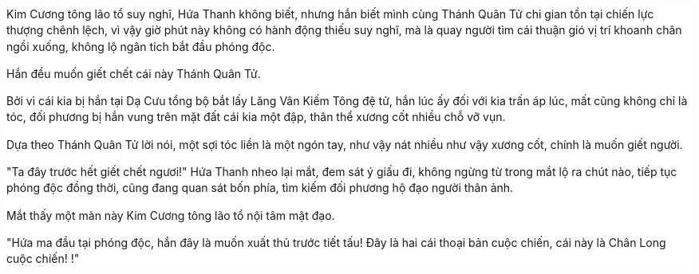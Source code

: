 Kim Cương tông lão tổ suy nghĩ, Hứa Thanh không biết, nhưng hắn biết mình cùng Thánh Quân Tử chi gian tồn tại chiến lực thượng chênh lệch, vì vậy giờ phút này không có hành động thiếu suy nghĩ, mà là quay người tìm cái thuận gió vị trí khoanh chân ngồi xuống, không lộ ngân tích bắt đầu phóng độc.

Hắn đều muốn giết chết cái này Thánh Quân Tử.

Bởi vì cái kia bị hắn tại Dạ Cưu tổng bộ bắt lấy Lăng Vân Kiếm Tông đệ tử, hắn lúc ấy đối với kia trấn áp lúc, mất cũng không chỉ là tóc, đối phương bị hắn vung trên mặt đất cái kia một đập, thân thể xương cốt nhiều chỗ vỡ vụn.

Dựa theo Thánh Quân Tử lời nói, một sợi tóc liền là một ngón tay, như vậy nát nhiều như vậy xương cốt, chính là muốn giết người.

"Ta đây trước hết giết chết ngươi!" Hứa Thanh nheo lại mắt, đem sát ý giấu đi, không ngừng từ trong mắt lộ ra chút nào, tiếp tục phóng độc đồng thời, cũng đang quan sát bốn phía, tìm kiếm đối phương hộ đạo người thân ảnh.

Mắt thấy một màn này Kim Cương tông lão tổ nội tâm mật đạo.

"Hứa ma đầu tại phóng độc, hắn đây là muốn xuất thủ trước tiết tấu! Đây là hai cái thoại bản cuộc chiến, cái này là Chân Long cuộc chiến! !"




